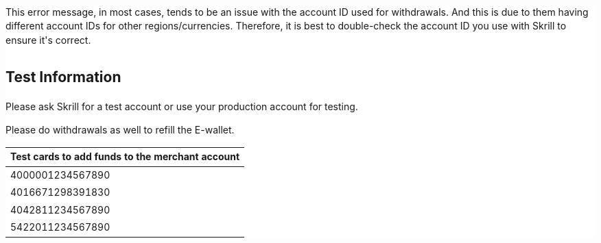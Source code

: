 This error message, in most cases, tends to be an issue with the account ID used for withdrawals. And this is due to them having different account IDs for other regions/currencies. Therefore, it is best to double-check the account ID you use with Skrill to ensure it's correct.

## Test Information


Please ask Skrill for a test account or use your production account for testing.

Please do withdrawals as well to refill the E-wallet.

| Test cards to  add funds to the merchant account |
|--------------------------------------------------|
| 4000001234567890                                 |
| 4016671298391830                                 |
| 4042811234567890                                 |
| 5422011234567890                                 |
